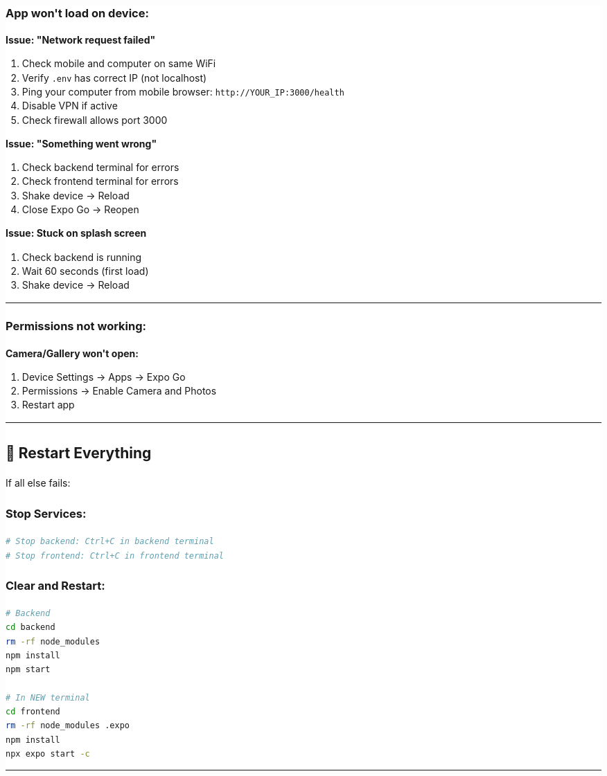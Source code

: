 
### App won't load on device:

**Issue: "Network request failed"**
1. Check mobile and computer on same WiFi
2. Verify `.env` has correct IP (not localhost)
3. Ping your computer from mobile browser: `http://YOUR_IP:3000/health`
4. Disable VPN if active
5. Check firewall allows port 3000

**Issue: "Something went wrong"**
1. Check backend terminal for errors
2. Check frontend terminal for errors
3. Shake device → Reload
4. Close Expo Go → Reopen

**Issue: Stuck on splash screen**
1. Check backend is running
2. Wait 60 seconds (first load)
3. Shake device → Reload

---

### Permissions not working:

**Camera/Gallery won't open:**
1. Device Settings → Apps → Expo Go
2. Permissions → Enable Camera and Photos
3. Restart app

---

## 🔄 Restart Everything

If all else fails:

### Stop Services:
```bash
# Stop backend: Ctrl+C in backend terminal
# Stop frontend: Ctrl+C in frontend terminal
```

### Clear and Restart:
```bash
# Backend
cd backend
rm -rf node_modules
npm install
npm start

# In NEW terminal
cd frontend
rm -rf node_modules .expo
npm install
npx expo start -c
```

---